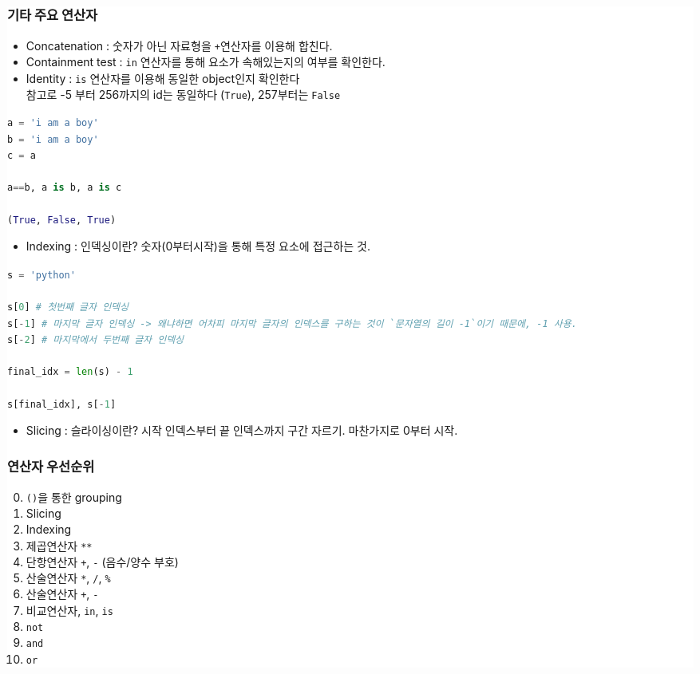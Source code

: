### 기타 주요 연산자
- Concatenation : 숫자가 아닌 자료형을 `+`연산자를 이용해 합친다.
- Containment test : `in` 연산자를 통해 요소가 속해있는지의 여부를 확인한다.
- Identity : `is` 연산자를 이용해 동일한 object인지 확인한다  
참고로 -5 부터 256까지의 id는 동일하다 (`True`), 257부터는 `False`
```python
a = 'i am a boy'
b = 'i am a boy'
c = a

a==b, a is b, a is c 

(True, False, True)
```
 - Indexing : 인덱싱이란? 숫자(0부터시작)을 통해 특정 요소에 접근하는 것. 
```python
s = 'python'

s[0] # 첫번째 글자 인덱싱
s[-1] # 마지막 글자 인덱싱 -> 왜냐하면 어차피 마지막 글자의 인덱스를 구하는 것이 `문자열의 길이 -1`이기 때문에, -1 사용. 
s[-2] # 마지막에서 두번째 글자 인덱싱

final_idx = len(s) - 1

s[final_idx], s[-1]
```
- Slicing : 슬라이싱이란? 시작 인덱스부터 끝 인덱스까지 구간 자르기. 마찬가지로 0부터 시작.

### 연산자 우선순위

0. `()`을 통한 grouping
1. Slicing
2. Indexing
3. 제곱연산자
    `**`
4. 단항연산자 
    `+`, `-` (음수/양수 부호)
5. 산술연산자
    `*`, `/`, `%`
6. 산술연산자
    `+`, `-`
7. 비교연산자, `in`, `is`
8. `not`
9. `and`
10. `or`
